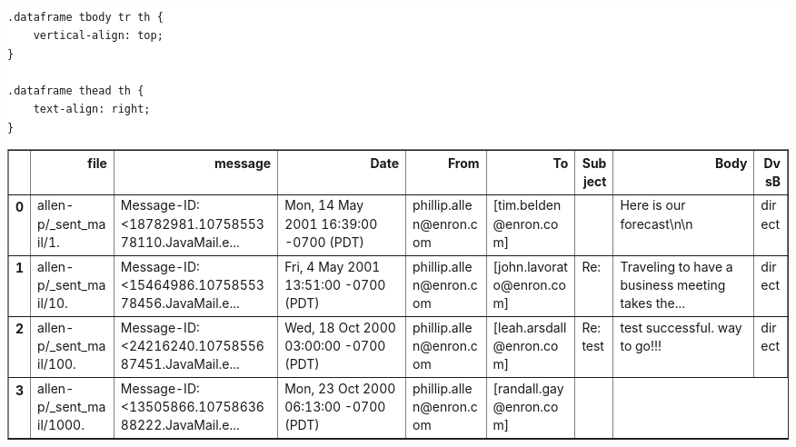     .dataframe tbody tr th {
        vertical-align: top;
    }

    .dataframe thead th {
        text-align: right;
    }
</style>
<table border="1" class="dataframe">
  <thead>
    <tr style="text-align: right;">
      <th></th>
      <th>file</th>
      <th>message</th>
      <th>Date</th>
      <th>From</th>
      <th>To</th>
      <th>Subject</th>
      <th>Body</th>
      <th>DvsB</th>
    </tr>
  </thead>
  <tbody>
    <tr>
      <th>0</th>
      <td>allen-p/_sent_mail/1.</td>
      <td>Message-ID: &lt;18782981.1075855378110.JavaMail.e...</td>
      <td>Mon, 14 May 2001 16:39:00 -0700 (PDT)</td>
      <td>phillip.allen@enron.com</td>
      <td>[tim.belden@enron.com]</td>
      <td></td>
      <td>Here is our forecast\n\n</td>
      <td>direct</td>
    </tr>
    <tr>
      <th>1</th>
      <td>allen-p/_sent_mail/10.</td>
      <td>Message-ID: &lt;15464986.1075855378456.JavaMail.e...</td>
      <td>Fri, 4 May 2001 13:51:00 -0700 (PDT)</td>
      <td>phillip.allen@enron.com</td>
      <td>[john.lavorato@enron.com]</td>
      <td>Re:</td>
      <td>Traveling to have a business meeting takes the...</td>
      <td>direct</td>
    </tr>
    <tr>
      <th>2</th>
      <td>allen-p/_sent_mail/100.</td>
      <td>Message-ID: &lt;24216240.1075855687451.JavaMail.e...</td>
      <td>Wed, 18 Oct 2000 03:00:00 -0700 (PDT)</td>
      <td>phillip.allen@enron.com</td>
      <td>[leah.arsdall@enron.com]</td>
      <td>Re: test</td>
      <td>test successful.  way to go!!!</td>
      <td>direct</td>
    </tr>
    <tr>
      <th>3</th>
      <td>allen-p/_sent_mail/1000.</td>
      <td>Message-ID: &lt;13505866.1075863688222.JavaMail.e...</td>
      <td>Mon, 23 Oct 2000 06:13:00 -0700 (PDT)</td>
      <td>phillip.allen@enron.com</td>
      <td>[randall.gay@enron.com]</td>
      <td></td>